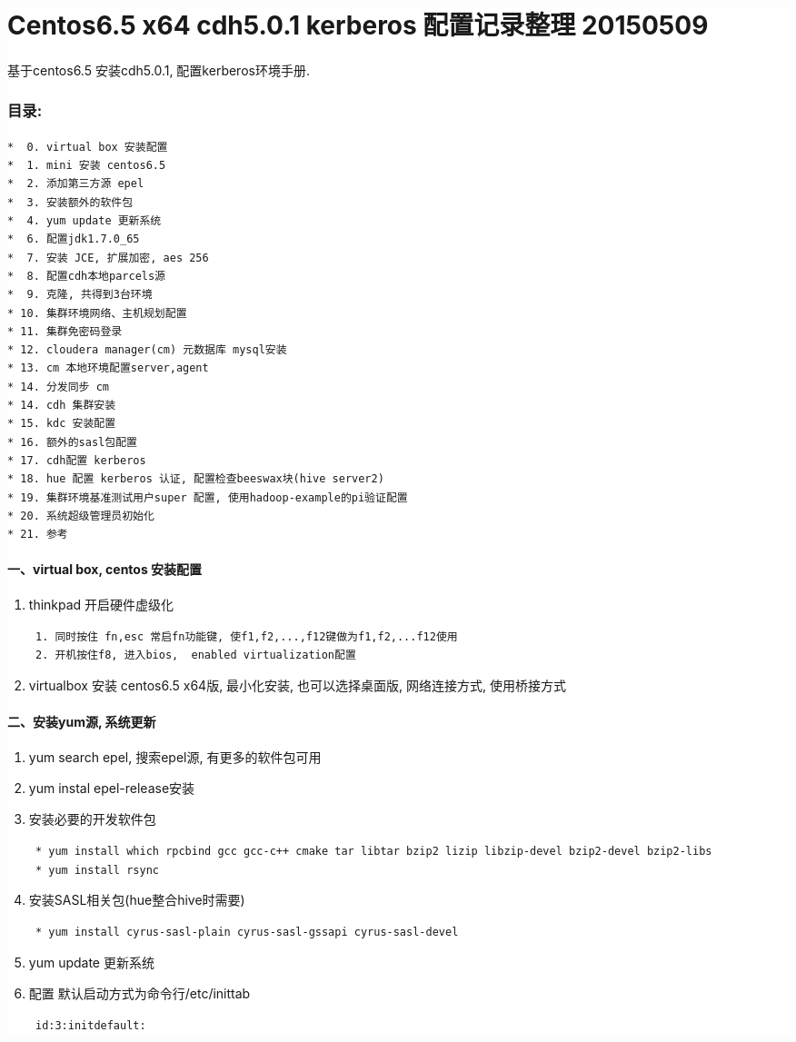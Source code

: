 Centos6.5 x64 cdh5.0.1 kerberos 配置记录整理 20150509
===========
基于centos6.5 安装cdh5.0.1, 配置kerberos环境手册.

<h3> 目录:</h3>
	
	*  0. virtual box 安装配置
	*  1. mini 安装 centos6.5
	*  2. 添加第三方源 epel
	*  3. 安装额外的软件包
	*  4. yum update 更新系统
	*  6. 配置jdk1.7.0_65
	*  7. 安装 JCE, 扩展加密, aes 256
	*  8. 配置cdh本地parcels源
	*  9. 克隆, 共得到3台环境
	* 10. 集群环境网络、主机规划配置
	* 11. 集群免密码登录
	* 12. cloudera manager(cm) 元数据库 mysql安装
	* 13. cm 本地环境配置server,agent
	* 14. 分发同步 cm
	* 14. cdh 集群安装
	* 15. kdc 安装配置
	* 16. 额外的sasl包配置
	* 17. cdh配置 kerberos
	* 18. hue 配置 kerberos 认证, 配置检查beeswax块(hive server2)
	* 19. 集群环境基准测试用户super 配置, 使用hadoop-example的pi验证配置
	* 20. 系统超级管理员初始化
	* 21. 参考

<h4>一、virtual box, centos 安装配置</h4>

1. thinkpad 开启硬件虚级化

		1. 同时按住 fn,esc 常启fn功能键, 使f1,f2,...,f12键做为f1,f2,...f12使用
		2. 开机按住f8, 进入bios,  enabled virtualization配置
2. virtualbox 安装 centos6.5 x64版, 最小化安装, 也可以选择桌面版, 网络连接方式, 使用桥接方式

<h4>二、安装yum源, 系统更新</h4>

1. yum search epel, 搜索epel源, 有更多的软件包可用
2. yum instal epel-release安装
3. 安装必要的开发软件包
	
		* yum install which rpcbind gcc gcc-c++ cmake tar libtar bzip2 lizip libzip-devel bzip2-devel bzip2-libs
		* yum install rsync 
		
4. 安装SASL相关包(hue整合hive时需要)

		* yum install cyrus-sasl-plain cyrus-sasl-gssapi cyrus-sasl-devel

5. yum update 更新系统

6. 配置 默认启动方式为命令行/etc/inittab 

		id:3:initdefault:
		